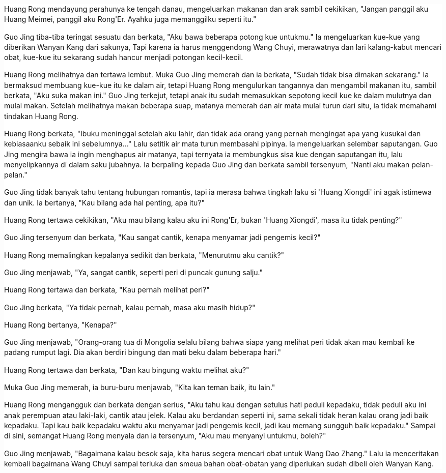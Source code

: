 Huang Rong mendayung perahunya ke tengah danau, mengeluarkan makanan dan arak sambil
cekikikan, "Jangan panggil aku Huang Meimei, panggil aku Rong'Er. Ayahku juga memanggilku
seperti itu."

Guo Jing tiba-tiba teringat sesuatu dan berkata, "Aku bawa beberapa potong kue untukmu."
Ia mengeluarkan kue-kue yang diberikan Wanyan Kang dari sakunya, Tapi karena ia harus
menggendong Wang Chuyi, merawatnya dan lari kalang-kabut mencari obat, kue-kue itu sekarang
sudah hancur menjadi potongan kecil-kecil.

Huang Rong melihatnya dan tertawa lembut. Muka Guo Jing memerah dan ia berkata, "Sudah
tidak bisa dimakan sekarang." Ia bermaksud membuang kue-kue itu ke dalam air, tetapi Huang 
Rong mengulurkan tangannya dan mengambil makanan itu, sambil berkata, "Aku suka makan ini."
Guo Jing terkejut, tetapi anak itu sudah memasukkan sepotong kecil kue ke dalam mulutnya
dan mulai makan. Setelah melihatnya makan beberapa suap, matanya memerah dan air mata mulai
turun dari situ, ia tidak memahami tindakan Huang Rong.

Huang Rong berkata, "Ibuku meninggal setelah aku lahir, dan tidak ada orang yang pernah
mengingat apa yang kusukai dan kebiasaanku sebaik ini sebelumnya..." Lalu setitik air mata
turun membasahi pipinya. Ia mengeluarkan selembar saputangan. Guo Jing mengira bawa ia ingin 
menghapus air matanya, tapi ternyata ia membungkus sisa kue dengan saputangan itu, lalu 
menyelipkannya di dalam saku jubahnya. Ia berpaling kepada Guo Jing dan berkata sambil tersenyum,
"Nanti aku makan pelan-pelan."

Guo Jing tidak banyak tahu tentang hubungan romantis, tapi ia merasa bahwa tingkah laku
si 'Huang Xiongdi' ini agak istimewa dan unik. Ia bertanya, "Kau bilang ada hal penting, apa itu?"

Huang Rong tertawa cekikikan, "Aku mau bilang kalau aku ini Rong'Er, bukan 'Huang Xiongdi',
masa itu tidak penting?"

Guo Jing tersenyum dan berkata, "Kau sangat cantik, kenapa menyamar jadi pengemis kecil?"

Huang Rong memalingkan kepalanya sedikit dan berkata, "Menurutmu aku cantik?"

Guo Jing menjawab, "Ya, sangat cantik, seperti peri di puncak gunung salju."

Huang Rong tertawa dan berkata, "Kau pernah melihat peri?"

Guo Jing berkata, "Ya tidak pernah, kalau pernah, masa aku masih hidup?"

Huang Rong bertanya, "Kenapa?"

Guo Jing menjawab, "Orang-orang tua di Mongolia selalu bilang bahwa siapa yang melihat
peri tidak akan mau kembali ke padang rumput lagi. Dia akan berdiri bingung dan mati beku
dalam beberapa hari."

Huang Rong tertawa dan berkata, "Dan kau bingung waktu melihat aku?"

Muka Guo Jing memerah, ia buru-buru menjawab, "Kita kan teman baik, itu lain."

Huang Rong mengangguk dan berkata dengan serius, "Aku tahu kau dengan setulus hati peduli kepadaku,
tidak peduli aku ini anak perempuan atau laki-laki, cantik atau jelek. Kalau aku berdandan seperti ini,
sama sekali tidak heran kalau orang jadi baik kepadaku. Tapi kau baik kepadaku waktu aku menyamar
jadi pengemis kecil, jadi kau memang sungguh baik kepadaku." Sampai di sini, semangat Huang Rong
menyala dan ia tersenyum, "Aku mau menyanyi untukmu, boleh?"

Guo Jing menjawab, "Bagaimana kalau besok saja, kita harus segera mencari obat untuk
Wang Dao Zhang." Lalu ia menceritakan kembali bagaimana Wang Chuyi sampai terluka dan
smeua bahan obat-obatan yang diperlukan sudah dibeli oleh Wanyan Kang.
